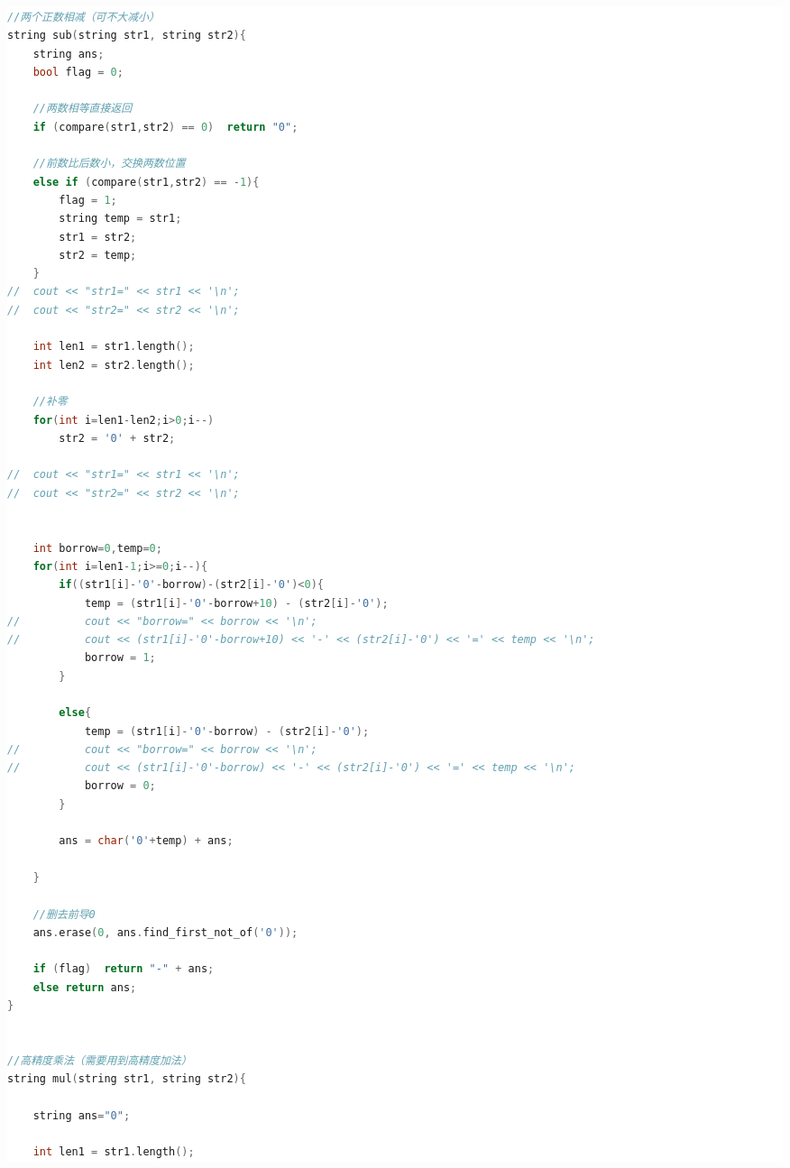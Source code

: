 ```C++
//两个正数相减（可不大减小） 
string sub(string str1, string str2){
	string ans;
	bool flag = 0; 
	
	//两数相等直接返回 
	if (compare(str1,str2) == 0)  return "0";
	
	//前数比后数小，交换两数位置 
	else if (compare(str1,str2) == -1){
		flag = 1;
		string temp = str1;
		str1 = str2;
		str2 = temp;
	}
//	cout << "str1=" << str1 << '\n';
//	cout << "str2=" << str2 << '\n';
	
	int len1 = str1.length();
	int len2 = str2.length();
	
	//补零 
	for(int i=len1-len2;i>0;i--)
		str2 = '0' + str2;
		
//	cout << "str1=" << str1 << '\n';
//	cout << "str2=" << str2 << '\n';
	
	
	int borrow=0,temp=0;
	for(int i=len1-1;i>=0;i--){
		if((str1[i]-'0'-borrow)-(str2[i]-'0')<0){
			temp = (str1[i]-'0'-borrow+10) - (str2[i]-'0');
//			cout << "borrow=" << borrow << '\n';
//			cout << (str1[i]-'0'-borrow+10) << '-' << (str2[i]-'0') << '=' << temp << '\n';
			borrow = 1;
		}
			
		else{
			temp = (str1[i]-'0'-borrow) - (str2[i]-'0');
//			cout << "borrow=" << borrow << '\n';
//			cout << (str1[i]-'0'-borrow) << '-' << (str2[i]-'0') << '=' << temp << '\n';
			borrow = 0;
		}
		
		ans = char('0'+temp) + ans;
		
	}
	
	//删去前导0	
	ans.erase(0, ans.find_first_not_of('0')); 
	
	if (flag)  return "-" + ans;
	else return ans;
} 


//高精度乘法（需要用到高精度加法） 
string mul(string str1, string str2){
	
	string ans="0";
	
	int len1 = str1.length();
```